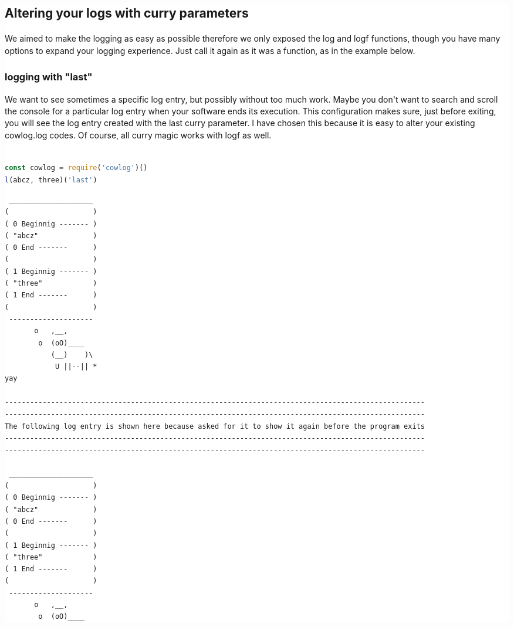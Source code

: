 ```
```
## Altering your logs with curry parameters
We aimed to make the logging as easy as possible therefore we only exposed
the log and logf functions, though you have many options to expand your logging
experience. Just call it again as it was a function, as in the example below.
### logging with "last"
We want to see sometimes a specific log entry, but possibly without too much
work. Maybe you don't want to search and scroll the console for a particular log entry
when your software ends its execution. This configuration makes sure, just before exiting,
you will see the log entry created with the last curry parameter. I have chosen
this because it is easy to alter your existing cowlog.log codes.
Of course, all curry magic works with logf as well.

```javascript

const cowlog = require('cowlog')()
l(abcz, three)('last')

```


```
 ____________________
(                    )
( 0 Beginnig ------- )
( "abcz"             )
( 0 End -------      )
(                    )
( 1 Beginnig ------- )
( "three"            )
( 1 End -------      )
(                    )
 --------------------
       o   ,__,
        o  (oO)____
           (__)    )\
            U ||--|| *
yay

----------------------------------------------------------------------------------------------------
----------------------------------------------------------------------------------------------------
The following log entry is shown here because asked for it to show it again before the program exits
----------------------------------------------------------------------------------------------------
----------------------------------------------------------------------------------------------------

 ____________________
(                    )
( 0 Beginnig ------- )
( "abcz"             )
( 0 End -------      )
(                    )
( 1 Beginnig ------- )
( "three"            )
( 1 End -------      )
(                    )
 --------------------
       o   ,__,
        o  (oO)____
```